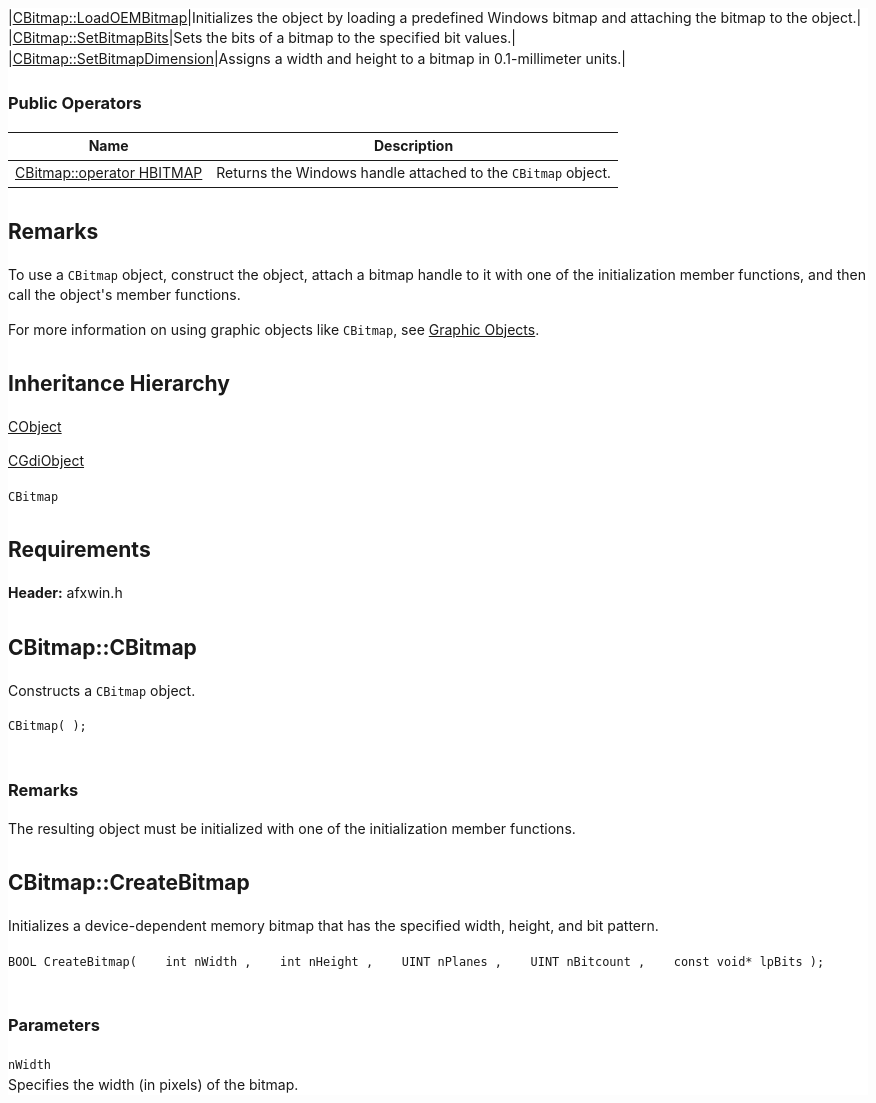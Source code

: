 |[CBitmap::LoadOEMBitmap](#cbitmap__loadoembitmap)|Initializes the object by loading a predefined Windows bitmap and attaching the bitmap to the object.|  
|[CBitmap::SetBitmapBits](#cbitmap__setbitmapbits)|Sets the bits of a bitmap to the specified bit values.|  
|[CBitmap::SetBitmapDimension](#cbitmap__setbitmapdimension)|Assigns a width and height to a bitmap in 0.1-millimeter units.|  
  
### Public Operators  
  
|Name|Description|  
|----------|-----------------|  
|[CBitmap::operator HBITMAP](#cbitmap__operator_hbitmap)|Returns the Windows handle attached to the `CBitmap` object.|  
  
## Remarks  
 To use a `CBitmap` object, construct the object, attach a bitmap handle to it with one of the initialization member functions, and then call the object's member functions.  
  
 For more information on using graphic objects like `CBitmap`, see [Graphic Objects](../vs140/Graphic-Objects.md).  
  
## Inheritance Hierarchy  
 [CObject](../vs140/CObject-Class.md)  
  
 [CGdiObject](../vs140/CGdiObject-Class.md)  
  
 `CBitmap`  
  
## Requirements  
 **Header:** afxwin.h  
  
##  <a name="cbitmap__cbitmap"></a>  CBitmap::CBitmap  
 Constructs a `CBitmap` object.  
  
```  
CBitmap( );  
  
```  
  
### Remarks  
 The resulting object must be initialized with one of the initialization member functions.  
  
##  <a name="cbitmap__createbitmap"></a>  CBitmap::CreateBitmap  
 Initializes a device-dependent memory bitmap that has the specified width, height, and bit pattern.  
  
```  
BOOL CreateBitmap(    int nWidth ,    int nHeight ,    UINT nPlanes ,    UINT nBitcount ,    const void* lpBits );  
  
```  
  
### Parameters  
 `nWidth`  
 Specifies the width (in pixels) of the bitmap.  
  